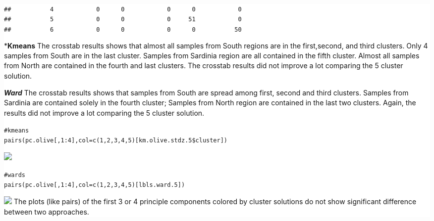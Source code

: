     ##           4            0      0            0      0            0
    ##           5            0      0            0     51            0
    ##           6            0      0            0      0           50

\***Kmeans** The crosstab results shows that almost all samples from
South regions are in the first,second, and third clusters. Only 4
samples from South are in the last cluster. Samples from Sardinia region
are all contained in the fifth cluster. Almost all samples from North
are contained in the fourth and last clusters. The crosstab results did
not improve a lot comparing the 5 cluster solution.

***Ward*** The crosstab results shows that samples from South are spread
among first, second and third clusters. Samples from Sardinia are
contained solely in the fourth cluster; Samples from North region are
contained in the last two clusters. Again, the results did not improve a
lot comparing the 5 cluster solution.

    #kmeans
    pairs(pc.olive[,1:4],col=c(1,2,3,4,5)[km.olive.stdz.5$cluster])

![](final_sort_files/figure-markdown_strict/unnamed-chunk-9-1.png)

    #wards
    pairs(pc.olive[,1:4],col=c(1,2,3,4,5)[lbls.ward.5])

![](final_sort_files/figure-markdown_strict/unnamed-chunk-9-2.png) The
plots (like pairs) of the first 3 or 4 principle components colored by
cluster solutions do not show significant difference between two
approaches.
